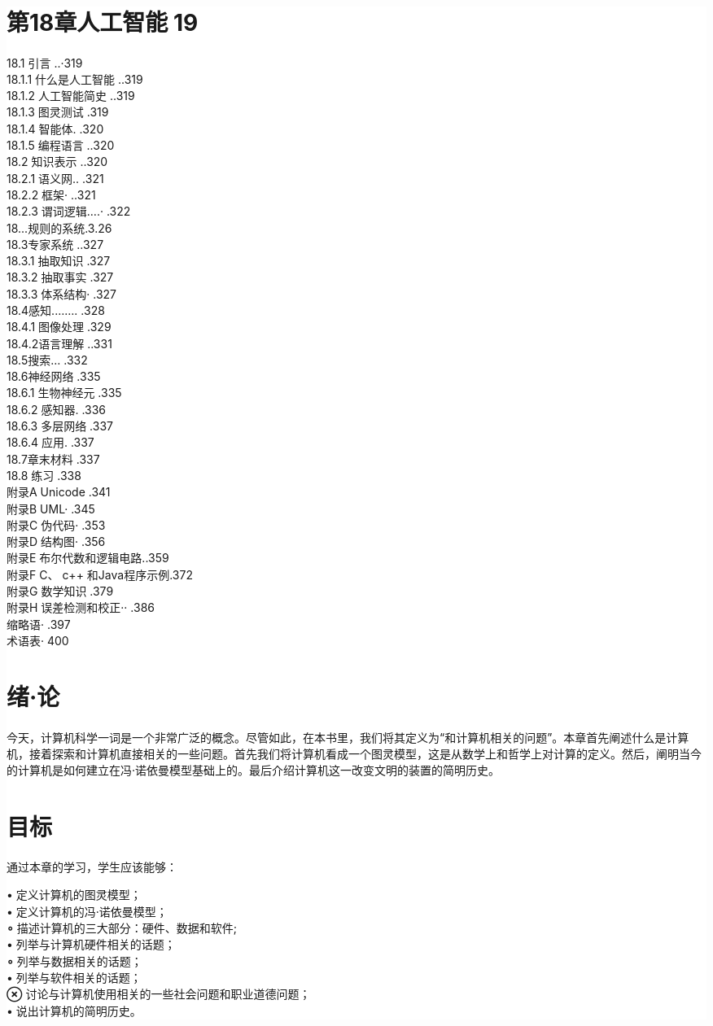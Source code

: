 # 第18章人工智能 19  

18.1 引言 ..·319  
18.1.1 什么是人工智能 ..319  
18.1.2 人工智能简史 ..319  
18.1.3 图灵测试 .319  
18.1.4 智能体. .320  
18.1.5 编程语言 ..320  
18.2 知识表示 ..320  
18.2.1 语义网.. .321  
18.2.2 框架· ..321  
18.2.3 谓词逻辑….· .322  
18...规则的系统.3.26  
18.3专家系统 ..327  
18.3.1 抽取知识 .327  
18.3.2 抽取事实 .327  
18.3.3 体系结构· .327  
18.4感知.……. .328  
18.4.1 图像处理 .329  
18.4.2语言理解 ..331  
18.5搜索… .332  
18.6神经网络 .335  
18.6.1 生物神经元 .335  
18.6.2 感知器. .336  
18.6.3 多层网络 .337  
18.6.4 应用. .337  
18.7章末材料 .337  
18.8 练习 .338  
附录A Unicode .341  
附录B UML· .345  
附录C 伪代码· .353  
附录D 结构图· .356  
附录E 布尔代数和逻辑电路..359  
附录F C、 $\mathsf{c}\mathsf{+}\mathsf{+}$ 和Java程序示例.372  
附录G 数学知识 .379  
附录H 误差检测和校正·· .386  
缩略语· .397  
术语表· 400  

# 绪·论  

今天，计算机科学一词是一个非常广泛的概念。尽管如此，在本书里，我们将其定义为“和计算机相关的问题”。本章首先阐述什么是计算机，接着探索和计算机直接相关的一些问题。首先我们将计算机看成一个图灵模型，这是从数学上和哲学上对计算的定义。然后，阐明当今的计算机是如何建立在冯·诺依曼模型基础上的。最后介绍计算机这一改变文明的装置的简明历史。  

# 目标  

通过本章的学习，学生应该能够：  

$\bullet$ 定义计算机的图灵模型；  
$\bullet$ 定义计算机的冯·诺依曼模型；  
$\pmb{\circ}$ 描述计算机的三大部分：硬件、数据和软件;  
$\bullet$ 列举与计算机硬件相关的话题；  
$\pmb{\circ}$ 列举与数据相关的话题；  
$\bullet$ 列举与软件相关的话题；  
$\pmb{\otimes}$ 讨论与计算机使用相关的一些社会问题和职业道德问题；  
$\bullet$ 说出计算机的简明历史。  
